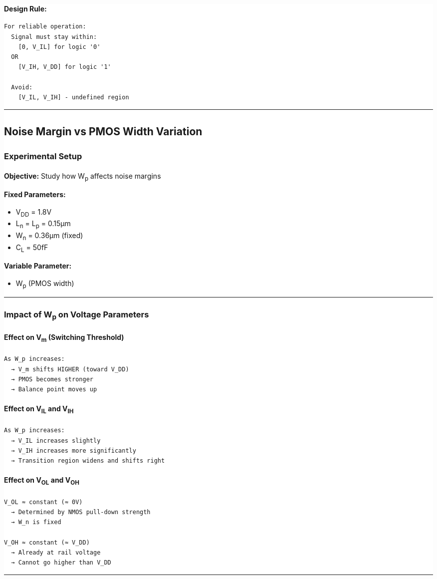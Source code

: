 **Design Rule:**
```
For reliable operation:
  Signal must stay within:
    [0, V_IL] for logic '0'
  OR
    [V_IH, V_DD] for logic '1'
    
  Avoid:
    [V_IL, V_IH] - undefined region
```

---

##  Noise Margin vs PMOS Width Variation

### Experimental Setup

**Objective:** Study how W<sub>p</sub> affects noise margins

**Fixed Parameters:**
- V<sub>DD</sub> = 1.8V
- L<sub>n</sub> = L<sub>p</sub> = 0.15μm
- W<sub>n</sub> = 0.36μm (fixed)
- C<sub>L</sub> = 50fF

**Variable Parameter:**
- W<sub>p</sub> (PMOS width)

---

### Impact of W<sub>p</sub> on Voltage Parameters

#### Effect on V<sub>m</sub> (Switching Threshold)

```
As W_p increases:
  → V_m shifts HIGHER (toward V_DD)
  → PMOS becomes stronger
  → Balance point moves up
```

#### Effect on V<sub>IL</sub> and V<sub>IH</sub>

```
As W_p increases:
  → V_IL increases slightly
  → V_IH increases more significantly
  → Transition region widens and shifts right
```

#### Effect on V<sub>OL</sub> and V<sub>OH</sub>

```
V_OL ≈ constant (≈ 0V)
  → Determined by NMOS pull-down strength
  → W_n is fixed
  
V_OH ≈ constant (≈ V_DD)
  → Already at rail voltage
  → Cannot go higher than V_DD
```

---